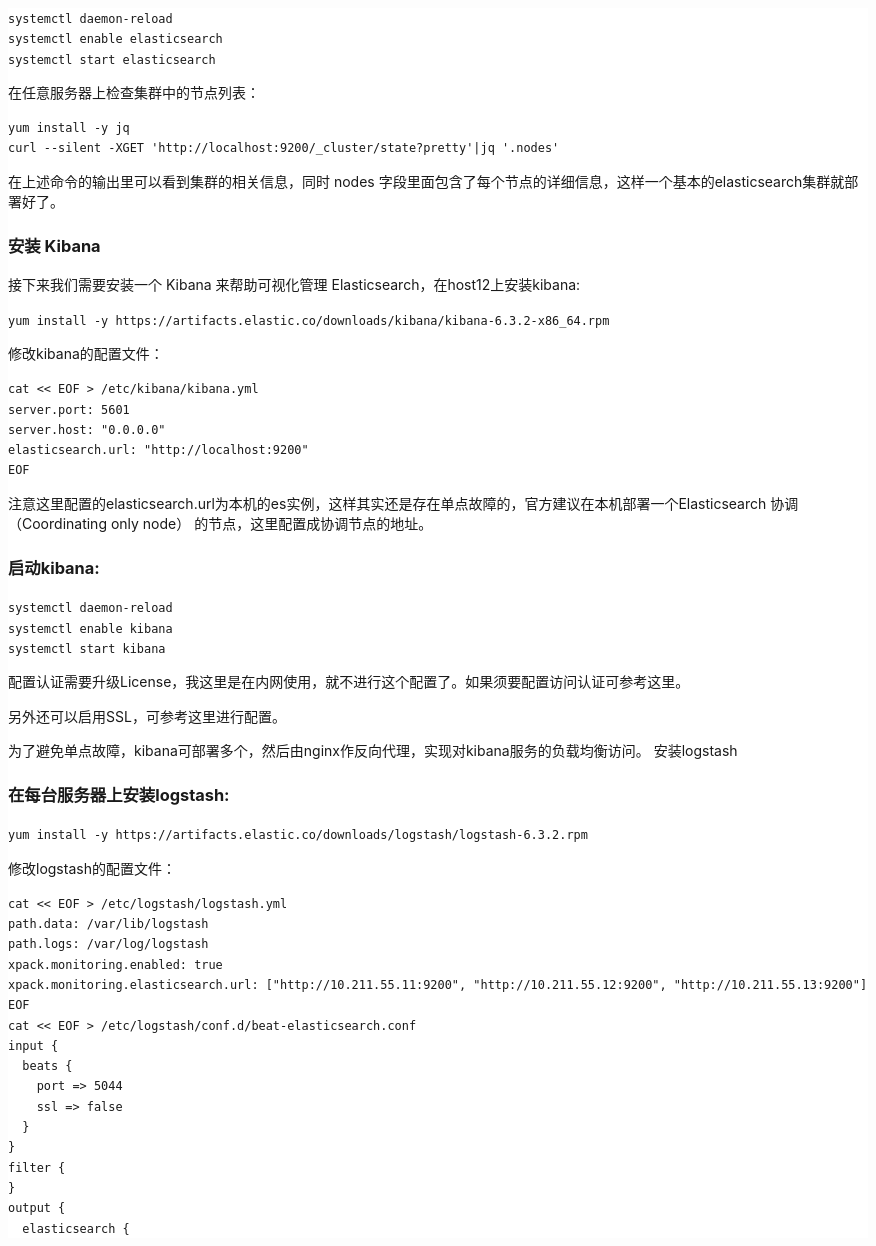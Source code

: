 ```
systemctl daemon-reload
systemctl enable elasticsearch
systemctl start elasticsearch
```
在任意服务器上检查集群中的节点列表：
```
yum install -y jq
curl --silent -XGET 'http://localhost:9200/_cluster/state?pretty'|jq '.nodes'
```
在上述命令的输出里可以看到集群的相关信息，同时 nodes 字段里面包含了每个节点的详细信息，这样一个基本的elasticsearch集群就部署好了。

### 安装 Kibana

接下来我们需要安装一个 Kibana 来帮助可视化管理 Elasticsearch，在host12上安装kibana:

```
yum install -y https://artifacts.elastic.co/downloads/kibana/kibana-6.3.2-x86_64.rpm
```
修改kibana的配置文件：
```
cat << EOF > /etc/kibana/kibana.yml
server.port: 5601
server.host: "0.0.0.0"
elasticsearch.url: "http://localhost:9200"
EOF
```
注意这里配置的elasticsearch.url为本机的es实例，这样其实还是存在单点故障的，官方建议在本机部署一个Elasticsearch 协调（Coordinating only node） 的节点，这里配置成协调节点的地址。

### 启动kibana:
```
systemctl daemon-reload
systemctl enable kibana
systemctl start kibana
```
配置认证需要升级License，我这里是在内网使用，就不进行这个配置了。如果须要配置访问认证可参考这里。

另外还可以启用SSL，可参考这里进行配置。

为了避免单点故障，kibana可部署多个，然后由nginx作反向代理，实现对kibana服务的负载均衡访问。
安装logstash

### 在每台服务器上安装logstash:

```
yum install -y https://artifacts.elastic.co/downloads/logstash/logstash-6.3.2.rpm
```
修改logstash的配置文件：
```
cat << EOF > /etc/logstash/logstash.yml
path.data: /var/lib/logstash
path.logs: /var/log/logstash
xpack.monitoring.enabled: true
xpack.monitoring.elasticsearch.url: ["http://10.211.55.11:9200", "http://10.211.55.12:9200", "http://10.211.55.13:9200"]
EOF
cat << EOF > /etc/logstash/conf.d/beat-elasticsearch.conf
input {
  beats {
    port => 5044
    ssl => false
  }
}
filter {
}
output {
  elasticsearch {
```